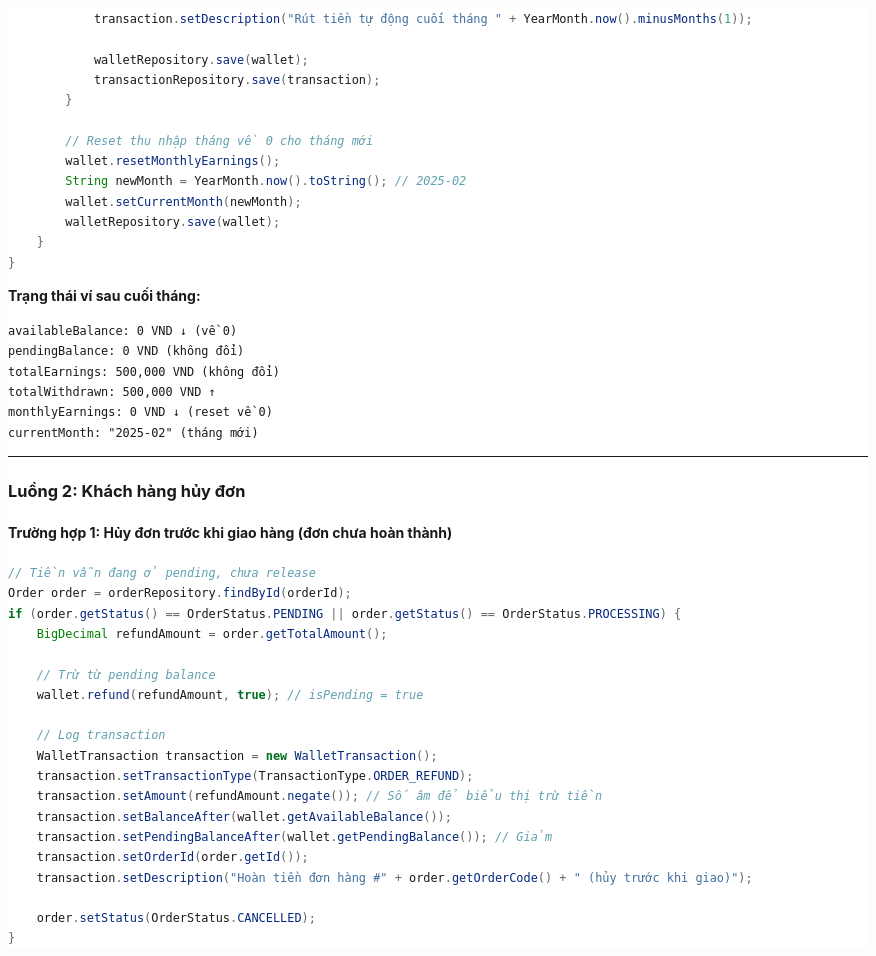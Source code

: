 ```java
            transaction.setDescription("Rút tiền tự động cuối tháng " + YearMonth.now().minusMonths(1));
            
            walletRepository.save(wallet);
            transactionRepository.save(transaction);
        }
        
        // Reset thu nhập tháng về 0 cho tháng mới
        wallet.resetMonthlyEarnings();
        String newMonth = YearMonth.now().toString(); // 2025-02
        wallet.setCurrentMonth(newMonth);
        walletRepository.save(wallet);
    }
}
```

**Trạng thái ví sau cuối tháng:**
```
availableBalance: 0 VND ↓ (về 0)
pendingBalance: 0 VND (không đổi)
totalEarnings: 500,000 VND (không đổi)
totalWithdrawn: 500,000 VND ↑
monthlyEarnings: 0 VND ↓ (reset về 0)
currentMonth: "2025-02" (tháng mới)
```

---

### Luồng 2: Khách hàng hủy đơn

#### Trường hợp 1: Hủy đơn trước khi giao hàng (đơn chưa hoàn thành)
```java
// Tiền vẫn đang ở pending, chưa release
Order order = orderRepository.findById(orderId);
if (order.getStatus() == OrderStatus.PENDING || order.getStatus() == OrderStatus.PROCESSING) {
    BigDecimal refundAmount = order.getTotalAmount();
    
    // Trừ từ pending balance
    wallet.refund(refundAmount, true); // isPending = true
    
    // Log transaction
    WalletTransaction transaction = new WalletTransaction();
    transaction.setTransactionType(TransactionType.ORDER_REFUND);
    transaction.setAmount(refundAmount.negate()); // Số âm để biểu thị trừ tiền
    transaction.setBalanceAfter(wallet.getAvailableBalance());
    transaction.setPendingBalanceAfter(wallet.getPendingBalance()); // Giảm
    transaction.setOrderId(order.getId());
    transaction.setDescription("Hoàn tiền đơn hàng #" + order.getOrderCode() + " (hủy trước khi giao)");
    
    order.setStatus(OrderStatus.CANCELLED);
}
```
